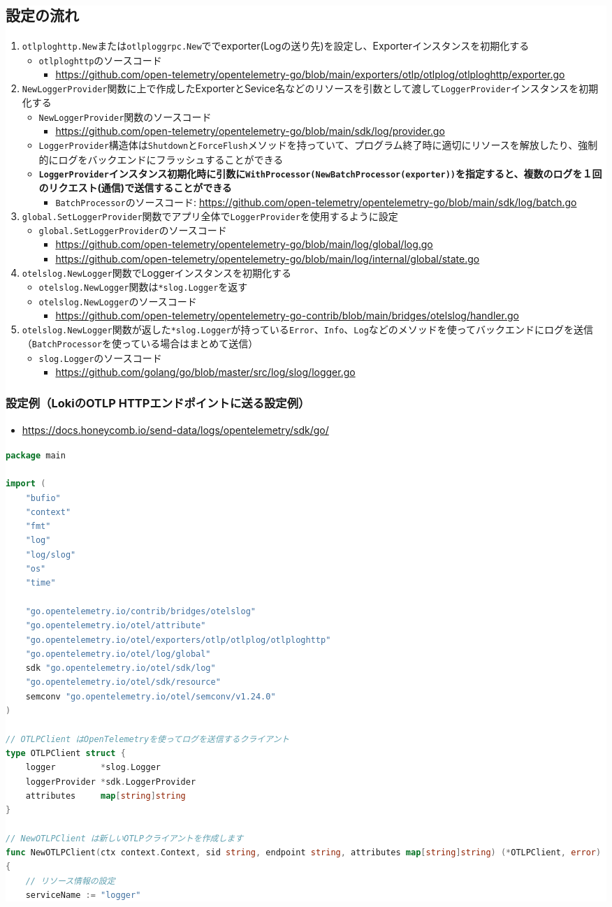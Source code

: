 ## 設定の流れ
1. `otlploghttp.New`または`otlploggrpc.New`ででexporter(Logの送り先)を設定し、Exporterインスタンスを初期化する  
   - `otlploghttp`のソースコード
     - https://github.com/open-telemetry/opentelemetry-go/blob/main/exporters/otlp/otlplog/otlploghttp/exporter.go
2. `NewLoggerProvider`関数に上で作成したExporterとSevice名などのリソースを引数として渡して`LoggerProvider`インスタンスを初期化する
   - `NewLoggerProvider`関数のソースコード
     - https://github.com/open-telemetry/opentelemetry-go/blob/main/sdk/log/provider.go
   - `LoggerProvider`構造体は`Shutdown`と`ForceFlush`メソッドを持っていて、プログラム終了時に適切にリソースを解放したり、強制的にログをバックエンドにフラッシュすることができる
   - **`LoggerProvider`インスタンス初期化時に引数に`WithProcessor(NewBatchProcessor(exporter))`を指定すると、複数のログを１回のリクエスト(通信)で送信することができる**
     - `BatchProcessor`のソースコード: https://github.com/open-telemetry/opentelemetry-go/blob/main/sdk/log/batch.go
3. `global.SetLoggerProvider`関数でアプリ全体で`LoggerProvider`を使用するように設定
   - `global.SetLoggerProvider`のソースコード
     - https://github.com/open-telemetry/opentelemetry-go/blob/main/log/global/log.go
     - https://github.com/open-telemetry/opentelemetry-go/blob/main/log/internal/global/state.go
4. `otelslog.NewLogger`関数でLoggerインスタンスを初期化する
   - `otelslog.NewLogger`関数は`*slog.Logger`を返す
   - `otelslog.NewLogger`のソースコード
     - https://github.com/open-telemetry/opentelemetry-go-contrib/blob/main/bridges/otelslog/handler.go
5. `otelslog.NewLogger`関数が返した`*slog.Logger`が持っている`Error`、`Info`、`Log`などのメソッドを使ってバックエンドにログを送信（`BatchProcessor`を使っている場合はまとめて送信）
   - `slog.Logger`のソースコード
     - https://github.com/golang/go/blob/master/src/log/slog/logger.go

### 設定例（LokiのOTLP HTTPエンドポイントに送る設定例）
- https://docs.honeycomb.io/send-data/logs/opentelemetry/sdk/go/
```go
package main

import (
	"bufio"
	"context"
	"fmt"
	"log"
	"log/slog"
	"os"
	"time"

	"go.opentelemetry.io/contrib/bridges/otelslog"
	"go.opentelemetry.io/otel/attribute"
	"go.opentelemetry.io/otel/exporters/otlp/otlplog/otlploghttp"
	"go.opentelemetry.io/otel/log/global"
	sdk "go.opentelemetry.io/otel/sdk/log"
	"go.opentelemetry.io/otel/sdk/resource"
	semconv "go.opentelemetry.io/otel/semconv/v1.24.0"
)

// OTLPClient はOpenTelemetryを使ってログを送信するクライアント
type OTLPClient struct {
	logger         *slog.Logger
	loggerProvider *sdk.LoggerProvider
	attributes     map[string]string
}

// NewOTLPClient は新しいOTLPクライアントを作成します
func NewOTLPClient(ctx context.Context, sid string, endpoint string, attributes map[string]string) (*OTLPClient, error) {
	// リソース情報の設定
	serviceName := "logger"
```